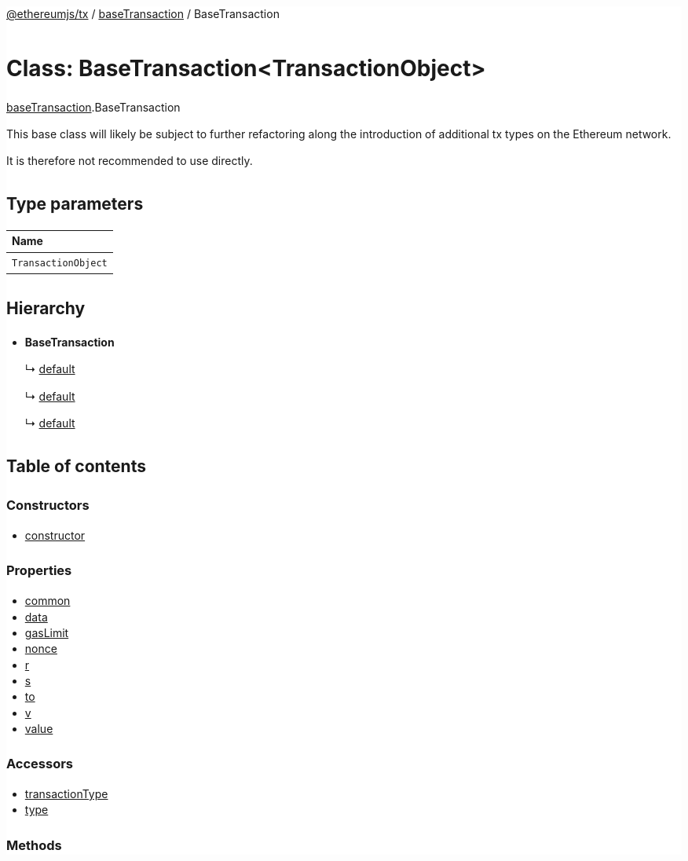 [@ethereumjs/tx](../README.md) / [baseTransaction](../modules/basetransaction.md) / BaseTransaction

# Class: BaseTransaction<TransactionObject\>

[baseTransaction](../modules/basetransaction.md).BaseTransaction

This base class will likely be subject to further
refactoring along the introduction of additional tx types
on the Ethereum network.

It is therefore not recommended to use directly.

## Type parameters

| Name |
| :------ |
| `TransactionObject` |

## Hierarchy

- **BaseTransaction**

  ↳ [default](eip1559transaction.default.md)

  ↳ [default](eip2930transaction.default.md)

  ↳ [default](legacytransaction.default.md)

## Table of contents

### Constructors

- [constructor](basetransaction.basetransaction-1.md#constructor)

### Properties

- [common](basetransaction.basetransaction-1.md#common)
- [data](basetransaction.basetransaction-1.md#data)
- [gasLimit](basetransaction.basetransaction-1.md#gaslimit)
- [nonce](basetransaction.basetransaction-1.md#nonce)
- [r](basetransaction.basetransaction-1.md#r)
- [s](basetransaction.basetransaction-1.md#s)
- [to](basetransaction.basetransaction-1.md#to)
- [v](basetransaction.basetransaction-1.md#v)
- [value](basetransaction.basetransaction-1.md#value)

### Accessors

- [transactionType](basetransaction.basetransaction-1.md#transactiontype)
- [type](basetransaction.basetransaction-1.md#type)

### Methods

